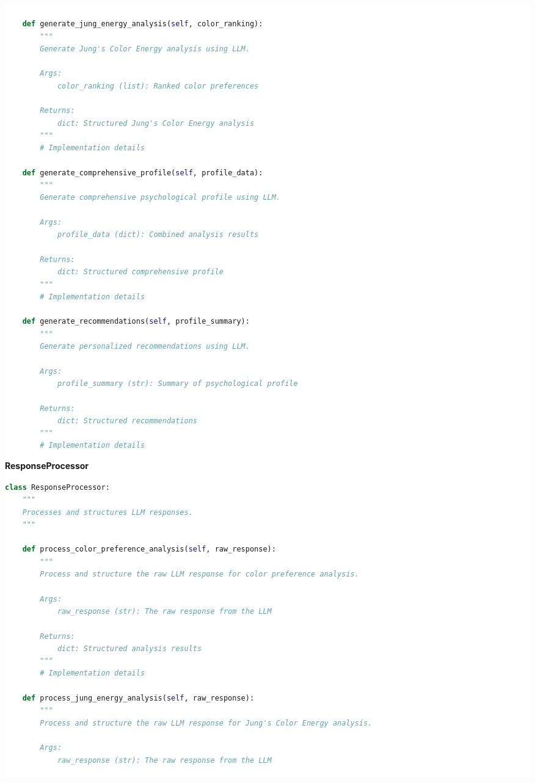 ```python
        
    def generate_jung_energy_analysis(self, color_ranking):
        """
        Generate Jung's Color Energy analysis using LLM.
        
        Args:
            color_ranking (list): Ranked color preferences
            
        Returns:
            dict: Structured Jung's Color Energy analysis
        """
        # Implementation details
        
    def generate_comprehensive_profile(self, profile_data):
        """
        Generate comprehensive psychological profile using LLM.
        
        Args:
            profile_data (dict): Combined analysis results
            
        Returns:
            dict: Structured comprehensive profile
        """
        # Implementation details
        
    def generate_recommendations(self, profile_summary):
        """
        Generate personalized recommendations using LLM.
        
        Args:
            profile_summary (str): Summary of psychological profile
            
        Returns:
            dict: Structured recommendations
        """
        # Implementation details
```

**ResponseProcessor**
```python
class ResponseProcessor:
    """
    Processes and structures LLM responses.
    """
    
    def process_color_preference_analysis(self, raw_response):
        """
        Process and structure the raw LLM response for color preference analysis.
        
        Args:
            raw_response (str): The raw response from the LLM
            
        Returns:
            dict: Structured analysis results
        """
        # Implementation details
        
    def process_jung_energy_analysis(self, raw_response):
        """
        Process and structure the raw LLM response for Jung's Color Energy analysis.
        
        Args:
            raw_response (str): The raw response from the LLM
            
```